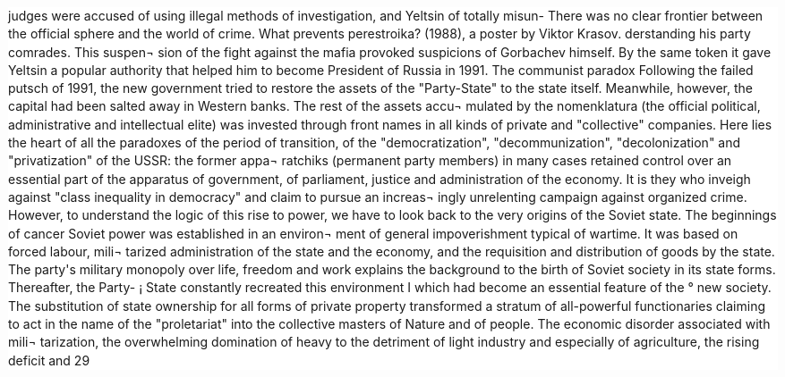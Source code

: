 judges were accused of using illegal methods
of investigation, and Yeltsin of totally misun-
There was no
clear frontier
between the
official sphere
and the world
of crime.
What prevents perestroika?
(1988), a poster by Viktor
Krasov.
derstanding his party comrades. This suspen¬
sion of the fight against the mafia provoked
suspicions of Gorbachev himself. By the same
token it gave Yeltsin a popular authority that
helped him to become President of Russia in
1991.
The communist paradox
Following the failed putsch of 1991, the new
government tried to restore the assets of the
"Party-State" to the state itself. Meanwhile,
however, the capital had been salted away in
Western banks. The rest of the assets accu¬
mulated by the nomenklatura (the official
political, administrative and intellectual elite)
was invested through front names in all kinds
of private and "collective" companies.
Here lies the heart of all the paradoxes of the
period of transition, of the "democratization",
"decommunization", "decolonization" and
"privatization" of the USSR: the former appa¬
ratchiks (permanent party members) in many
cases retained control over an essential part of
the apparatus of government, of parliament,
justice and administration of the economy. It
is they who inveigh against "class inequality in
democracy" and claim to pursue an increas¬
ingly unrelenting campaign against organized
crime. However, to understand the logic of
this rise to power, we have to look back to the
very origins of the Soviet state.
The beginnings of cancer
Soviet power was established in an environ¬
ment of general impoverishment typical of
wartime. It was based on forced labour, mili¬
tarized administration of the state and the
economy, and the requisition and distribution
of goods by the state. The party's military
monopoly over life, freedom and work
explains the background to the birth of Soviet
society in its state forms. Thereafter, the Party-
¡ State constantly recreated this environment
I which had become an essential feature of the
° new society.
The substitution of state ownership for all
forms of private property transformed a
stratum of all-powerful functionaries claiming
to act in the name of the "proletariat" into the
collective masters of Nature and of people.
The economic disorder associated with mili¬
tarization, the overwhelming domination of
heavy to the detriment of light industry and
especially of agriculture, the rising deficit and
29